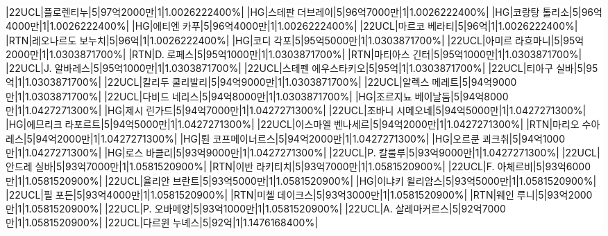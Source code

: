 |22UCL|플로렌티누|5|97억2000만|1|1.0026222400%|
|HG|스테판 더브레이|5|96억7000만|1|1.0026222400%|
|HG|코랑탕 톨리소|5|96억4000만|1|1.0026222400%|
|HG|에티엔 카푸|5|96억4000만|1|1.0026222400%|
|22UCL|마르코 베라티|5|96억|1|1.0026222400%|
|RTN|레오나르도 보누치|5|96억|1|1.0026222400%|
|HG|코디 각포|5|95억5000만|1|1.0303871700%|
|22UCL|아미르 라흐마니|5|95억2000만|1|1.0303871700%|
|RTN|D. 로페스|5|95억1000만|1|1.0303871700%|
|RTN|마티아스 긴터|5|95억1000만|1|1.0303871700%|
|22UCL|J. 알바레스|5|95억1000만|1|1.0303871700%|
|22UCL|스테펜 에우스타키오|5|95억|1|1.0303871700%|
|22UCL|티아구 실바|5|95억|1|1.0303871700%|
|22UCL|칼리두 쿨리발리|5|94억9000만|1|1.0303871700%|
|22UCL|알렉스 메레트|5|94억9000만|1|1.0303871700%|
|22UCL|다비드 네리스|5|94억8000만|1|1.0303871700%|
|HG|조르지뇨 베이날둠|5|94억8000만|1|1.0427271300%|
|HG|제시 린가드|5|94억7000만|1|1.0427271300%|
|22UCL|조바니 시메오네|5|94억5000만|1|1.0427271300%|
|HG|에므리크 라포르트|5|94억5000만|1|1.0427271300%|
|22UCL|이스마엘 벤나세르|5|94억2000만|1|1.0427271300%|
|RTN|마리오 수아레스|5|94억2000만|1|1.0427271300%|
|HG|퇸 코프메이너르스|5|94억2000만|1|1.0427271300%|
|HG|오르쿤 쾨크취|5|94억1000만|1|1.0427271300%|
|HG|로스 바클리|5|93억9000만|1|1.0427271300%|
|22UCL|P. 칼룰루|5|93억9000만|1|1.0427271300%|
|22UCL|안드레 실바|5|93억7000만|1|1.0581520900%|
|RTN|이반 라키티치|5|93억7000만|1|1.0581520900%|
|22UCL|F. 아체르비|5|93억6000만|1|1.0581520900%|
|22UCL|율리안 브란트|5|93억5000만|1|1.0581520900%|
|HG|이냐키 윌리암스|5|93억5000만|1|1.0581520900%|
|22UCL|필 포든|5|93억4000만|1|1.0581520900%|
|RTN|미첼 데이크스|5|93억3000만|1|1.0581520900%|
|RTN|웨인 루니|5|93억2000만|1|1.0581520900%|
|22UCL|P. 오바메양|5|93억1000만|1|1.0581520900%|
|22UCL|A. 살레마커르스|5|92억7000만|1|1.0581520900%|
|22UCL|다르윈 누녜스|5|92억|1|1.1476168400%|